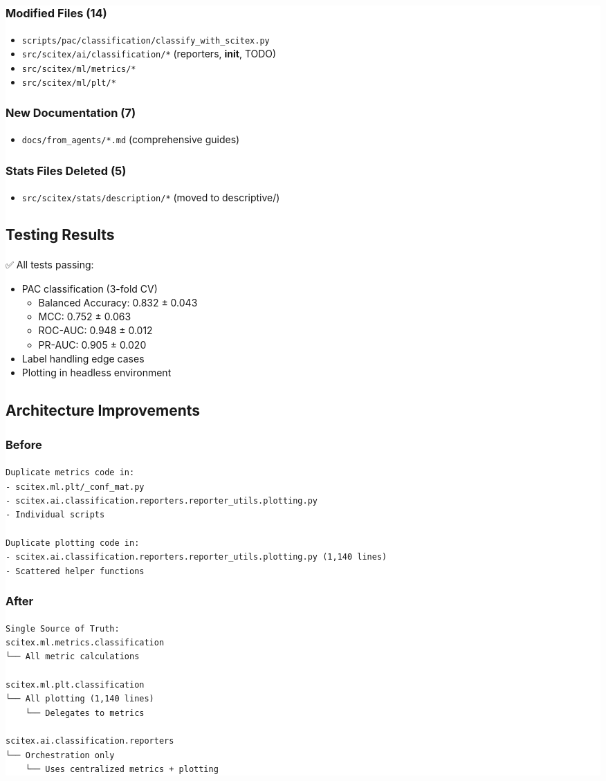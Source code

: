 ### Modified Files (14)
- `scripts/pac/classification/classify_with_scitex.py`
- `src/scitex/ai/classification/*` (reporters, __init__, TODO)
- `src/scitex/ml/metrics/*`
- `src/scitex/ml/plt/*`

### New Documentation (7)
- `docs/from_agents/*.md` (comprehensive guides)

### Stats Files Deleted (5)
- `src/scitex/stats/description/*` (moved to descriptive/)

## Testing Results

✅ All tests passing:
- PAC classification (3-fold CV)
  - Balanced Accuracy: 0.832 ± 0.043
  - MCC: 0.752 ± 0.063
  - ROC-AUC: 0.948 ± 0.012
  - PR-AUC: 0.905 ± 0.020
- Label handling edge cases
- Plotting in headless environment

## Architecture Improvements

### Before
```
Duplicate metrics code in:
- scitex.ml.plt/_conf_mat.py
- scitex.ai.classification.reporters.reporter_utils.plotting.py
- Individual scripts

Duplicate plotting code in:
- scitex.ai.classification.reporters.reporter_utils.plotting.py (1,140 lines)
- Scattered helper functions
```

### After
```
Single Source of Truth:
scitex.ml.metrics.classification
└── All metric calculations

scitex.ml.plt.classification
└── All plotting (1,140 lines)
    └── Delegates to metrics

scitex.ai.classification.reporters
└── Orchestration only
    └── Uses centralized metrics + plotting
```
